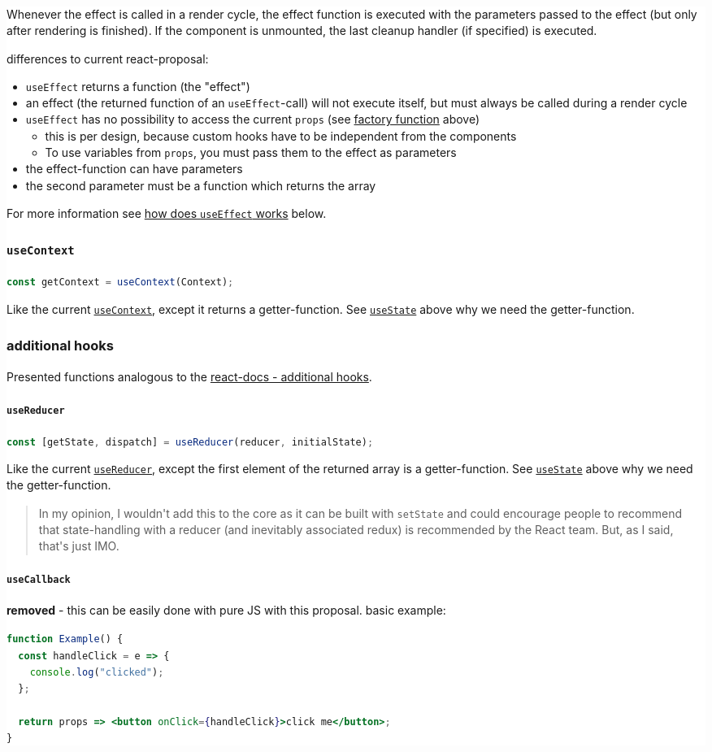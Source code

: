 Whenever the effect is called in a render cycle, the effect function is executed with the parameters passed to the effect (but only after rendering is finished). If the component is unmounted, the last cleanup handler (if specified) is executed.

differences to current react-proposal:

- `useEffect` returns a function (the "effect")
- an effect (the returned function of an `useEffect`-call) will not execute itself, but must always be called during a render cycle
- `useEffect` has no possibility to access the current `props` (see [factory function](#factory-function) above)
  - this is per design, because custom hooks have to be independent from the components
  - To use variables from `props`, you must pass them to the effect as parameters
- the effect-function can have parameters
- the second parameter must be a function which returns the array

For more information see [how does `useEffect` works](#how-does-useeffect-works) below.

### `useContext`

```jsx
const getContext = useContext(Context);
```

Like the current [`useContext`](https://reactjs.org/docs/hooks-reference.html#usecontext), except it returns a getter-function. See [`useState`](#usestate) above why we need the getter-function.

### additional hooks

Presented functions analogous to the [react-docs - additional hooks](https://reactjs.org/docs/hooks-reference.html#additional-hooks).

#### `useReducer`

```jsx
const [getState, dispatch] = useReducer(reducer, initialState);
```

Like the current [`useReducer`](https://reactjs.org/docs/hooks-reference.html#usereducer), except the first element of the returned array is a getter-function. See [`useState`](#usestate) above why we need the getter-function.

> In my opinion, I wouldn't add this to the core as it can be built with `setState` and could encourage people to recommend that state-handling with a reducer (and inevitably associated redux) is recommended by the React team. But, as I said, that's just IMO.

#### `useCallback`

**removed** - this can be easily done with pure JS with this proposal. basic example:

```jsx
function Example() {
  const handleClick = e => {
    console.log("clicked");
  };

  return props => <button onClick={handleClick}>click me</button>;
}
```
